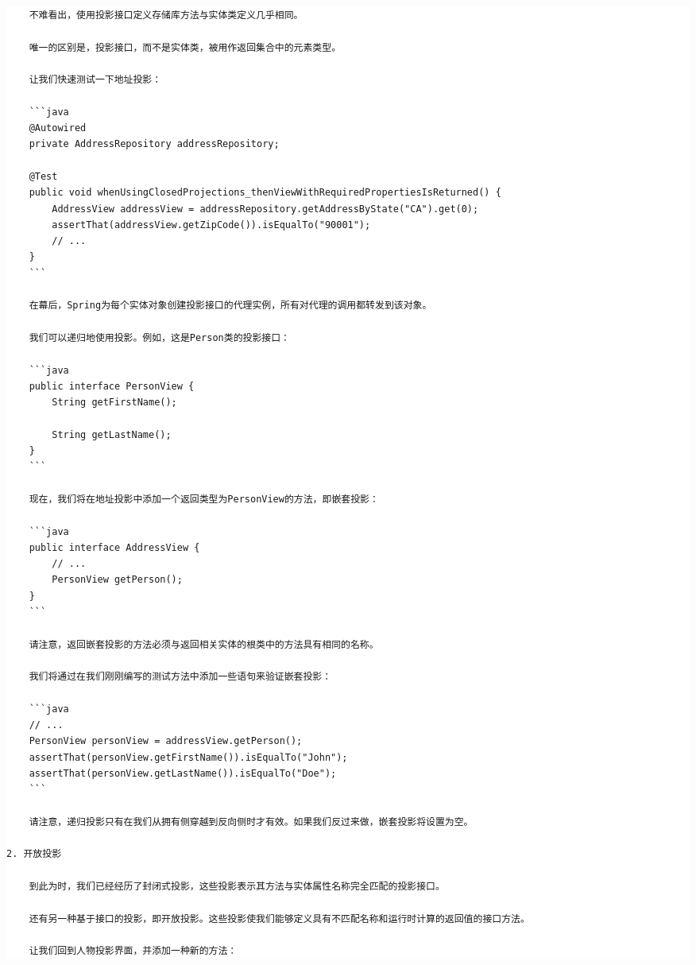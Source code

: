         不难看出，使用投影接口定义存储库方法与实体类定义几乎相同。

        唯一的区别是，投影接口，而不是实体类，被用作返回集合中的元素类型。

        让我们快速测试一下地址投影：

        ```java
        @Autowired
        private AddressRepository addressRepository;

        @Test
        public void whenUsingClosedProjections_thenViewWithRequiredPropertiesIsReturned() {
            AddressView addressView = addressRepository.getAddressByState("CA").get(0);
            assertThat(addressView.getZipCode()).isEqualTo("90001");
            // ...
        }
        ```

        在幕后，Spring为每个实体对象创建投影接口的代理实例，所有对代理的调用都转发到该对象。

        我们可以递归地使用投影。例如，这是Person类的投影接口：

        ```java
        public interface PersonView {
            String getFirstName();

            String getLastName();
        }
        ```

        现在，我们将在地址投影中添加一个返回类型为PersonView的方法，即嵌套投影：

        ```java
        public interface AddressView {
            // ...
            PersonView getPerson();
        }
        ```

        请注意，返回嵌套投影的方法必须与返回相关实体的根类中的方法具有相同的名称。

        我们将通过在我们刚刚编写的测试方法中添加一些语句来验证嵌套投影：

        ```java
        // ...
        PersonView personView = addressView.getPerson();
        assertThat(personView.getFirstName()).isEqualTo("John");
        assertThat(personView.getLastName()).isEqualTo("Doe");
        ```

        请注意，递归投影只有在我们从拥有侧穿越到反向侧时才有效。如果我们反过来做，嵌套投影将设置为空。

    2. 开放投影

        到此为时，我们已经经历了封闭式投影，这些投影表示其方法与实体属性名称完全匹配的投影接口。

        还有另一种基于接口的投影，即开放投影。这些投影使我们能够定义具有不匹配名称和运行时计算的返回值的接口方法。

        让我们回到人物投影界面，并添加一种新的方法：
